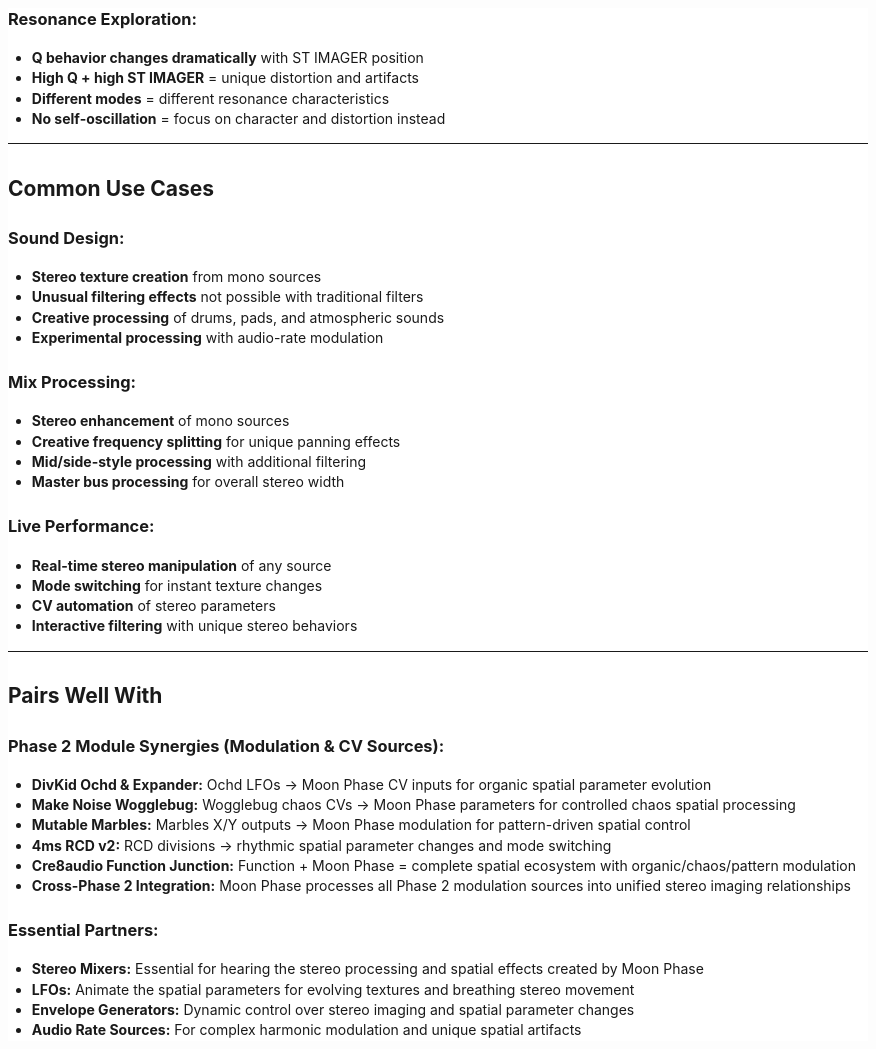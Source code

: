 ### **Resonance Exploration:**
- **Q behavior changes dramatically** with ST IMAGER position
- **High Q + high ST IMAGER** = unique distortion and artifacts
- **Different modes** = different resonance characteristics
- **No self-oscillation** = focus on character and distortion instead

---

## Common Use Cases

### **Sound Design:**
- **Stereo texture creation** from mono sources
- **Unusual filtering effects** not possible with traditional filters
- **Creative processing** of drums, pads, and atmospheric sounds
- **Experimental processing** with audio-rate modulation

### **Mix Processing:**
- **Stereo enhancement** of mono sources
- **Creative frequency splitting** for unique panning effects
- **Mid/side-style processing** with additional filtering
- **Master bus processing** for overall stereo width

### **Live Performance:**
- **Real-time stereo manipulation** of any source
- **Mode switching** for instant texture changes
- **CV automation** of stereo parameters
- **Interactive filtering** with unique stereo behaviors

---

## Pairs Well With

### **Phase 2 Module Synergies (Modulation & CV Sources):**
- **DivKid Ochd & Expander:** Ochd LFOs → Moon Phase CV inputs for organic spatial parameter evolution
- **Make Noise Wogglebug:** Wogglebug chaos CVs → Moon Phase parameters for controlled chaos spatial processing
- **Mutable Marbles:** Marbles X/Y outputs → Moon Phase modulation for pattern-driven spatial control
- **4ms RCD v2:** RCD divisions → rhythmic spatial parameter changes and mode switching
- **Cre8audio Function Junction:** Function + Moon Phase = complete spatial ecosystem with organic/chaos/pattern modulation
- **Cross-Phase 2 Integration:** Moon Phase processes all Phase 2 modulation sources into unified stereo imaging relationships

### **Essential Partners:**
- **Stereo Mixers:** Essential for hearing the stereo processing and spatial effects created by Moon Phase
- **LFOs:** Animate the spatial parameters for evolving textures and breathing stereo movement
- **Envelope Generators:** Dynamic control over stereo imaging and spatial parameter changes
- **Audio Rate Sources:** For complex harmonic modulation and unique spatial artifacts
